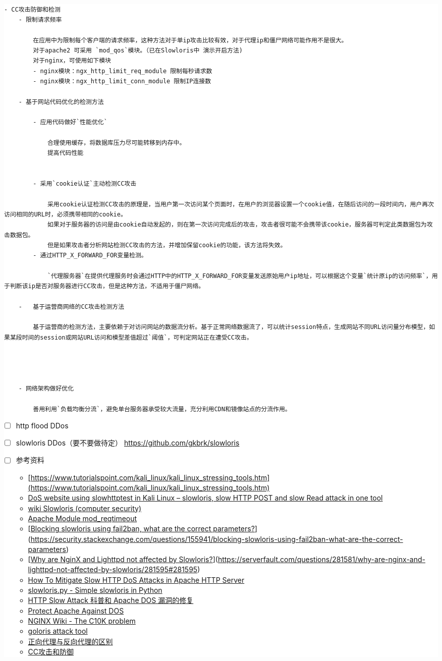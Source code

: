 		
		
	- CC攻击防御和检测
		- 限制请求频率
			
			在应用中为限制每个客户端的请求频率，这种方法对于单ip攻击比较有效，对于代理ip和僵尸网络可能作用不是很大。
			对于apache2 可采用 `mod_qos`模块。（已在Slowloris中 演示开启方法)
			对于nginx，可使用如下模块
			- nginx模块：ngx_http_limit_req_module 限制每秒请求数
			- nginx模块：ngx_http_limit_conn_module 限制IP连接数
	
		- 基于网站代码优化的检测方法
			
			- 应用代码做好`性能优化`
				
				合理使用缓存，将数据库压力尽可能转移到内存中。
				提高代码性能
					
				
			- 采用`cookie认证`主动检测CC攻击
				
				采用cookie认证检测CC攻击的原理是，当用户第一次访问某个页面时，在用户的浏览器设置一个cookie值，在随后访问的一段时间内，用户再次访问相同的URL时，必须携带相同的cookie。
				如果对于服务器的访问是由cookie自动发起的，则在第一次访问完成后的攻击，攻击者很可能不会携带该cookie，服务器可判定此类数据包为攻击数据包。
				但是如果攻击者分析网站检测CC攻击的方法，并增加保留cookie的功能，该方法将失效。
			- 通过HTTP_X_FORWARD_FOR变量检测。
				
				`代理服务器`在提供代理服务时会通过HTTP中的HTTP_X_FORWARD_FOR变量发送原始用户ip地址，可以根据这个变量`统计原ip的访问频率`，用于判断该ip是否对服务器进行CC攻击，但是这种方法，不适用于僵尸网络。
		
		- 	基于运营商网络的CC攻击检测方法
			
			基于运营商的检测方法，主要依赖于对访问网站的数据流分析。基于正常网络数据流了，可以统计session特点，生成网站不同URL访问量分布模型，如果某段时间的session或网站URL访问和模型差值超过`阈值`，可判定网站正在遭受CC攻击。
			
			
					
		
		- 网络架构做好优化
				
			善用利用`负载均衡分流`，避免单台服务器承受较大流量，充分利用CDN和镜像站点的分流作用。					  
	
		

- [ ] http flood  DDos

- [ ] slowloris  DDos（要不要做待定）
			https://github.com/gkbrk/slowloris
	
- [ ] 参考资料

  - [https://www.tutorialspoint.com/kali_linux/kali_linux_stressing_tools.htm](https://www.tutorialspoint.com/kali_linux/kali_linux_stressing_tools.htm)
  - [DoS website using slowhttptest in Kali Linux – slowloris, slow HTTP POST and slow Read attack in one tool](https://www.blackmoreops.com/2015/06/07/attack-website-using-slowhttptest-in-kali-linux/)
  - [wiki Slowloris (computer security)](https://en.wikipedia.org/wiki/Slowloris_(computer_security)#Mitigating_the_Slowloris_attack)
  - [Apache Module mod_reqtimeout](https://httpd.apache.org/docs/2.4/mod/mod_reqtimeout.html)
  - [[Blocking slowloris using fail2ban, what are the correct parameters?](https://security.stackexchange.com/questions/155941/blocking-slowloris-using-fail2ban-what-are-the-correct-parameters)](https://security.stackexchange.com/questions/155941/blocking-slowloris-using-fail2ban-what-are-the-correct-parameters)
  - [[Why are NginX and Lighttpd not affected by Slowloris?](https://serverfault.com/questions/281581/why-are-nginx-and-lighttpd-not-affected-by-slowloris)](https://serverfault.com/questions/281581/why-are-nginx-and-lighttpd-not-affected-by-slowloris/281595#281595)
  - [How To Mitigate Slow HTTP DoS Attacks in Apache HTTP Server](https://www.acunetix.com/blog/articles/slow-http-dos-attacks-mitigate-apache-http-server/)
  - [slowloris.py - Simple slowloris in Python](https://github.com/gkbrk/slowloris)
  - [HTTP Slow Attack 科普和 Apache DOS 漏洞的修复](http://www.it610.com/article/5765081.htm)
  - [Protect Apache Against DOS](https://serverfault.com/questions/814177/protect-apache-against-dos)
  - [NGINX Wiki - The C10K problem](http://www.kegel.com/c10k.html#books)
  - [goloris attack tool](https://github.com/valyala/goloris)
  - [正向代理与反向代理的区别](https://www.jianshu.com/p/208c02c9dd1d)
  - [CC攻击和防御](https://cangshui.net/?p=2028#CC)